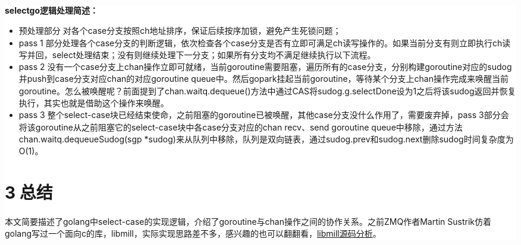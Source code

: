 **selectgo逻辑处理简述：**
- 预处理部分
对各个case分支按照ch地址排序，保证后续按序加锁，避免产生死锁问题；
- pass 1
部分处理各个case分支的判断逻辑，依次检查各个case分支是否有立即可满足ch读写操作的。如果当前分支有则立即执行ch读写并回，select处理结束；没有则继续处理下一分支；如果所有分支均不满足继续执行以下流程。
- pass 2
没有一个case分支上chan操作立即可就绪，当前goroutine需要阻塞，遍历所有的case分支，分别构建goroutine对应的sudog并push到case分支对应chan的对应goroutine queue中。然后gopark挂起当前goroutine，等待某个分支上chan操作完成来唤醒当前goroutine。怎么被唤醒呢？前面提到了chan.waitq.dequeue()方法中通过CAS将sudog.g.selectDone设为1之后将该sudog返回并恢复执行，其实也就是借助这个操作来唤醒。
- pass 3
整个select-case块已经结束使命，之前阻塞的goroutine已被唤醒，其他case分支没什么作用了，需要废弃掉，pass 3部分会将该goroutine从之前阻塞它的select-case块中各case分支对应的chan recv、send goroutine queue中移除，通过方法chan.waitq.dequeueSudog(sgp *sudog)来从队列中移除，队列是双向链表，通过sudog.prev和sudog.next删除sudog时间复杂度为O(1)。

# 3 总结

本文简要描述了golang中select-case的实现逻辑，介绍了goroutine与chan操作之间的协作关系。之前ZMQ作者Martin Sustrik仿着golang写过一个面向c的库，libmill，实际实现思路差不多，感兴趣的也可以翻翻看，[libmill源码分析](https://hitzhangjie.github.io/2017/12/03/go%E9%A3%8E%E6%A0%BC%E5%8D%8F%E7%A8%8B%E5%BA%93libmill%E4%B9%8B%E6%BA%90%E7%A0%81%E5%88%86%E6%9E%90.html)。
